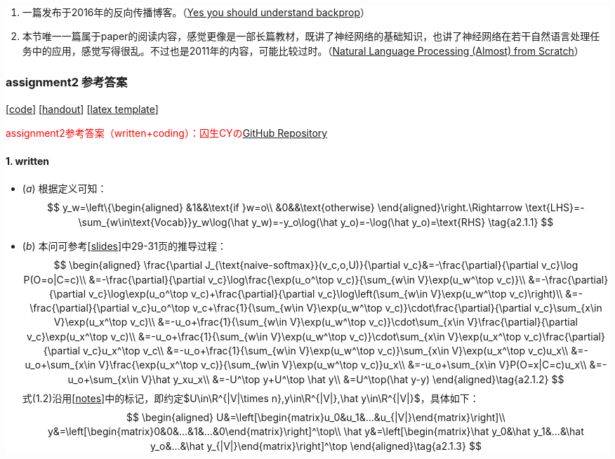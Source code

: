 1. 一篇发布于2016年的反向传播博客。（[Yes you should understand backprop](https://medium.com/@karpathy/yes-you-should-understand-backprop-e2f06eab496b)）

2. 本节唯一一篇属于paper的阅读内容，感觉更像是一部长篇教材，既讲了神经网络的基础知识，也讲了神经网络在若干自然语言处理任务中的应用，感觉写得很乱。不过也是2011年的内容，可能比较过时。（[Natural Language Processing (Almost) from Scratch](http://www.jmlr.org/papers/volume12/collobert11a/collobert11a.pdf)）

### assignment2 参考答案

[[code](http://web.stanford.edu/class/cs224n/assignments/a2.zip)] [[handout](http://web.stanford.edu/class/cs224n/assignments/a2.pdf)] [[latex template](http://web.stanford.edu/class/cs224n/assignments/a2_latex_template.zip)]

<font color=red>assignment2参考答案（written+coding）：囚生CYの[GitHub Repository](https://github.com/umask000/cs224n-winter-2022/tree/main/cs224n-winter2022-solutions/assignment2)</font>

#### 1. written

- $(a)$ 根据定义可知：
  $$
  y_w=\left\{\begin{aligned}
  &1&&\text{if }w=o\\
  &0&&\text{otherwise}
  \end{aligned}\right.\Rightarrow
  \text{LHS}=-\sum_{w\in\text{Vocab}}y_w\log(\hat y_w)=-y_o\log(\hat y_o)=-\log(\hat y_o)=\text{RHS}
  \tag{a2.1.1}
  $$

- $(b)$ 本问可参考[[slides](http://web.stanford.edu/class/cs224n/slides/cs224n-2022-lecture01-wordvecs1.pdf)]中$\text{29-31}$页的推导过程：
  $$
  \begin{aligned}
  \frac{\partial J_{\text{naive-softmax}}(v_c,o,U)}{\partial v_c}&=-\frac{\partial}{\partial v_c}\log P(O=o|C=c)\\
  &=-\frac{\partial}{\partial v_c}\log\frac{\exp(u_o^\top v_c)}{\sum_{w\in V}\exp(u_w^\top v_c)}\\
  &=-\frac{\partial}{\partial v_c}\log\exp(u_o^\top v_c)+\frac{\partial}{\partial v_c}\log\left(\sum_{w\in V}\exp(u_w^\top v_c)\right)\\
  &=-\frac{\partial}{\partial v_c}u_o^\top v_c+\frac{1}{\sum_{w\in V}\exp(u_w^\top v_c)}\cdot\frac{\partial}{\partial v_c}\sum_{x\in V}\exp(u_x^\top v_c)\\
  &=-u_o+\frac{1}{\sum_{w\in V}\exp(u_w^\top v_c)}\cdot\sum_{x\in V}\frac{\partial}{\partial v_c}\exp(u_x^\top v_c)\\
  &=-u_o+\frac{1}{\sum_{w\in V}\exp(u_w^\top v_c)}\cdot\sum_{x\in V}\exp(u_x^\top v_c)\frac{\partial}{\partial v_c}u_x^\top v_c\\
  &=-u_o+\frac{1}{\sum_{w\in V}\exp(u_w^\top v_c)}\sum_{x\in V}\exp(u_x^\top v_c)u_x\\
  &=-u_o+\sum_{x\in V}\frac{\exp(u_x^\top v_c)}{\sum_{w\in V}\exp(u_w^\top v_c)}u_x\\
  &=-u_o+\sum_{x\in V}P(O=x|C=c)u_x\\
  &=-u_o+\sum_{x\in V}\hat y_xu_x\\
  &=-U^\top y+U^\top \hat y\\
  &=U^\top(\hat y-y)
  \end{aligned}\tag{a2.1.2}
  $$
  式$(1.2)$沿用[[notes](http://web.stanford.edu/class/cs224n/readings/cs224n-2019-notes01-wordvecs1.pdf)]中的标记，即约定$U\in\R^{|V|\times n},y\in\R^{|V|},\hat y\in\R^{|V|}$，具体如下：
  $$
  \begin{aligned}
  U&=\left[\begin{matrix}u_0&u_1&...&u_{|V|}\end{matrix}\right]\\
  y&=\left[\begin{matrix}0&0&...&1&...&0\end{matrix}\right]^\top\\
  \hat y&=\left[\begin{matrix}\hat y_0&\hat y_1&...&\hat y_o&...&\hat y_{|V|}\end{matrix}\right]^\top
  \end{aligned}\tag{a2.1.3}
  $$
